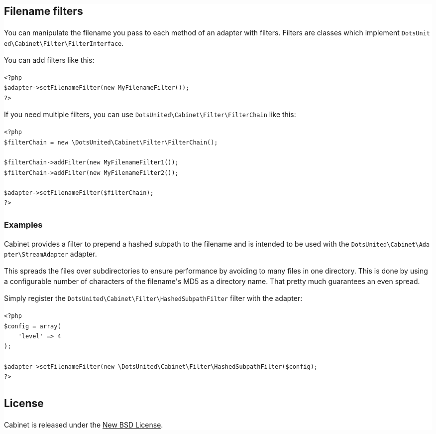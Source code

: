 ## Filename filters ##

You can manipulate the filename you pass to each method of an adapter with filters. Filters are classes which implement `DotsUnited\Cabinet\Filter\FilterInterface`.

You can add filters like this:

    <?php
    $adapter->setFilenameFilter(new MyFilenameFilter());
    ?>

If you need multiple filters, you can use `DotsUnited\Cabinet\Filter\FilterChain` like this:

    <?php
    $filterChain = new \DotsUnited\Cabinet\Filter\FilterChain();

    $filterChain->addFilter(new MyFilenameFilter1());
    $filterChain->addFilter(new MyFilenameFilter2());

    $adapter->setFilenameFilter($filterChain);
    ?>

### Examples ###

Cabinet provides a filter to prepend a hashed subpath to the filename and is intended to be used with the `DotsUnited\Cabinet\Adapter\StreamAdapter` adapter.

This spreads the files over subdirectories to ensure performance by avoiding to many files in one directory. This is done by using a configurable number of characters of the filename's MD5 as a directory name. That pretty much guarantees an even spread.

Simply register the `DotsUnited\Cabinet\Filter\HashedSubpathFilter` filter with the adapter:

    <?php
    $config = array(
        'level' => 4
    );

    $adapter->setFilenameFilter(new \DotsUnited\Cabinet\Filter\HashedSubpathFilter($config);
    ?>

## License ##

Cabinet is released under the [New BSD License](https://github.com/dotsunited/Cabinet/blob/master/LICENSE).
